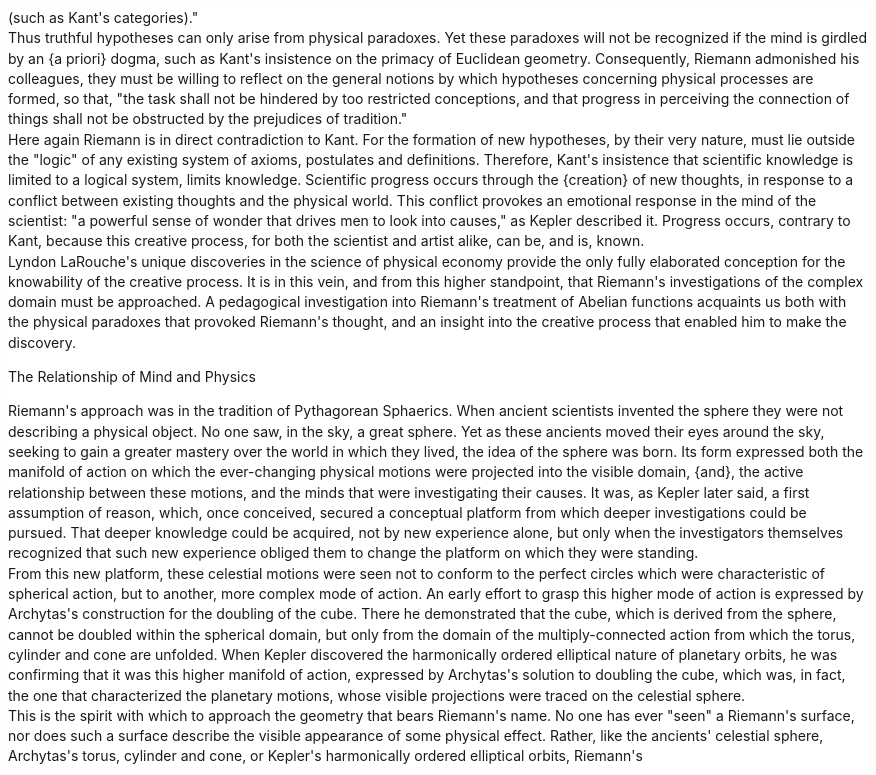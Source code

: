 (such as Kant's categories)."\
Thus truthful hypotheses can only arise from physical paradoxes. Yet
these paradoxes will not be recognized if the mind is girdled by an {a
priori} dogma, such as Kant's insistence on the primacy of Euclidean
geometry. Consequently, Riemann admonished his colleagues, they must be
willing to reflect on the general notions by which hypotheses concerning
physical processes are formed, so that, "the task shall not be hindered
by too restricted conceptions, and that progress in perceiving the
connection of things shall not be obstructed by the prejudices of
tradition."\
Here again Riemann is in direct contradiction to Kant. For the formation
of new hypotheses, by their very nature, must lie outside the "logic" of
any existing system of axioms, postulates and definitions. Therefore,
Kant's insistence that scientific knowledge is limited to a logical
system, limits knowledge. Scientific progress occurs through the
{creation} of new thoughts, in response to a conflict between existing
thoughts and the physical world. This conflict provokes an emotional
response in the mind of the scientist: "a powerful sense of wonder that
drives men to look into causes," as Kepler described it. Progress
occurs, contrary to Kant, because this creative process, for both the
scientist and artist alike, can be, and is, known.\
Lyndon LaRouche's unique discoveries in the science of physical economy
provide the only fully elaborated conception for the knowability of the
creative process. It is in this vein, and from this higher standpoint,
that Riemann's investigations of the complex domain must be approached.
A pedagogical investigation into Riemann's treatment of Abelian
functions acquaints us both with the physical paradoxes that provoked
Riemann's thought, and an insight into the creative process that enabled
him to make the discovery.

The Relationship of Mind and Physics

Riemann's approach was in the tradition of Pythagorean Sphaerics. When
ancient scientists invented the sphere they were not describing a
physical object. No one saw, in the sky, a great sphere. Yet as these
ancients moved their eyes around the sky, seeking to gain a greater
mastery over the world in which they lived, the idea of the sphere was
born. Its form expressed both the manifold of action on which the
ever-changing physical motions were projected into the visible domain,
{and}, the active relationship between these motions, and the minds that
were investigating their causes. It was, as Kepler later said, a first
assumption of reason, which, once conceived, secured a conceptual
platform from which deeper investigations could be pursued. That deeper
knowledge could be acquired, not by new experience alone, but only when
the investigators themselves recognized that such new experience obliged
them to change the platform on which they were standing.\
From this new platform, these celestial motions were seen not to conform
to the perfect circles which were characteristic of spherical action,
but to another, more complex mode of action. An early effort to grasp
this higher mode of action is expressed by Archytas's construction for
the doubling of the cube. There he demonstrated that the cube, which is
derived from the sphere, cannot be doubled within the spherical domain,
but only from the domain of the multiply-connected action from which the
torus, cylinder and cone are unfolded. When Kepler discovered the
harmonically ordered elliptical nature of planetary orbits, he was
confirming that it was this higher manifold of action, expressed by
Archytas's solution to doubling the cube, which was, in fact, the one
that characterized the planetary motions, whose visible projections were
traced on the celestial sphere.\
This is the spirit with which to approach the geometry that bears
Riemann's name. No one has ever "seen" a Riemann's surface, nor does
such a surface describe the visible appearance of some physical effect.
Rather, like the ancients' celestial sphere, Archytas's torus, cylinder
and cone, or Kepler's harmonically ordered elliptical orbits, Riemann's